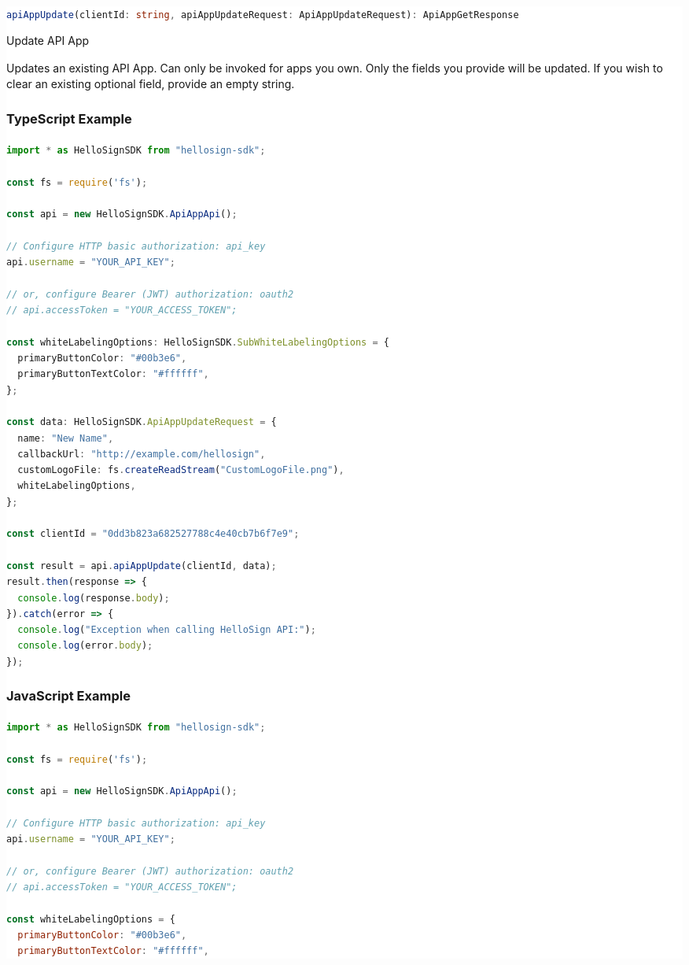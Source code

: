 ```typescript
apiAppUpdate(clientId: string, apiAppUpdateRequest: ApiAppUpdateRequest): ApiAppGetResponse
```

Update API App

Updates an existing API App. Can only be invoked for apps you own. Only the fields you provide will be updated. If you wish to clear an existing optional field, provide an empty string.

### TypeScript Example

```typescript
import * as HelloSignSDK from "hellosign-sdk";

const fs = require('fs');

const api = new HelloSignSDK.ApiAppApi();

// Configure HTTP basic authorization: api_key
api.username = "YOUR_API_KEY";

// or, configure Bearer (JWT) authorization: oauth2
// api.accessToken = "YOUR_ACCESS_TOKEN";

const whiteLabelingOptions: HelloSignSDK.SubWhiteLabelingOptions = {
  primaryButtonColor: "#00b3e6",
  primaryButtonTextColor: "#ffffff",
};

const data: HelloSignSDK.ApiAppUpdateRequest = {
  name: "New Name",
  callbackUrl: "http://example.com/hellosign",
  customLogoFile: fs.createReadStream("CustomLogoFile.png"),
  whiteLabelingOptions,
};

const clientId = "0dd3b823a682527788c4e40cb7b6f7e9";

const result = api.apiAppUpdate(clientId, data);
result.then(response => {
  console.log(response.body);
}).catch(error => {
  console.log("Exception when calling HelloSign API:");
  console.log(error.body);
});

```

### JavaScript Example

```javascript
import * as HelloSignSDK from "hellosign-sdk";

const fs = require('fs');

const api = new HelloSignSDK.ApiAppApi();

// Configure HTTP basic authorization: api_key
api.username = "YOUR_API_KEY";

// or, configure Bearer (JWT) authorization: oauth2
// api.accessToken = "YOUR_ACCESS_TOKEN";

const whiteLabelingOptions = {
  primaryButtonColor: "#00b3e6",
  primaryButtonTextColor: "#ffffff",
```
